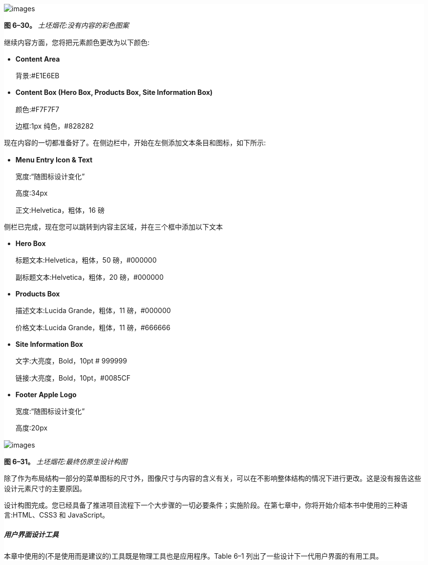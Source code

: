 ![images](images/0630.jpg)

**图 6–30。** *土坯烟花:没有内容的彩色图案*

继续内容方面，您将把元素颜色更改为以下颜色:

*   **Content Area**

    背景:#E1E6EB

*   **Content Box (Hero Box, Products Box, Site Information Box)**

    颜色:#F7F7F7

    边框:1px 纯色，#828282

现在内容的一切都准备好了。在侧边栏中，开始在左侧添加文本条目和图标，如下所示:

*   **Menu Entry Icon & Text**

    宽度:“随图标设计变化”

    高度:34px

    正文:Helvetica，粗体，16 磅

侧栏已完成，现在您可以跳转到内容主区域，并在三个框中添加以下文本

*   **Hero Box**

    标题文本:Helvetica，粗体，50 磅，#000000

    副标题文本:Helvetica，粗体，20 磅，#000000

*   **Products Box**

    描述文本:Lucida Grande，粗体，11 磅，#000000

    价格文本:Lucida Grande，粗体，11 磅，#666666

*   **Site Information Box**

    文字:大亮度，Bold，10pt # 999999

    链接:大亮度，Bold，10pt，#0085CF

*   **Footer Apple Logo**

    宽度:“随图标设计变化”

    高度:20px

![images](images/0631.jpg)

**图 6–31。** *土坯烟花:最终仿原生设计构图*

除了作为布局结构一部分的菜单图标的尺寸外，图像尺寸与内容的含义有关，可以在不影响整体结构的情况下进行更改。这是没有报告这些设计元素尺寸的主要原因。

设计构图完成。您已经具备了推进项目流程下一个大步骤的一切必要条件；实施阶段。在第七章中，你将开始介绍本书中使用的三种语言:HTML、CSS3 和 JavaScript。

##### 用户界面设计工具

本章中使用的(不是使用而是建议的)工具既是物理工具也是应用程序。Table 6–1 列出了一些设计下一代用户界面的有用工具。
